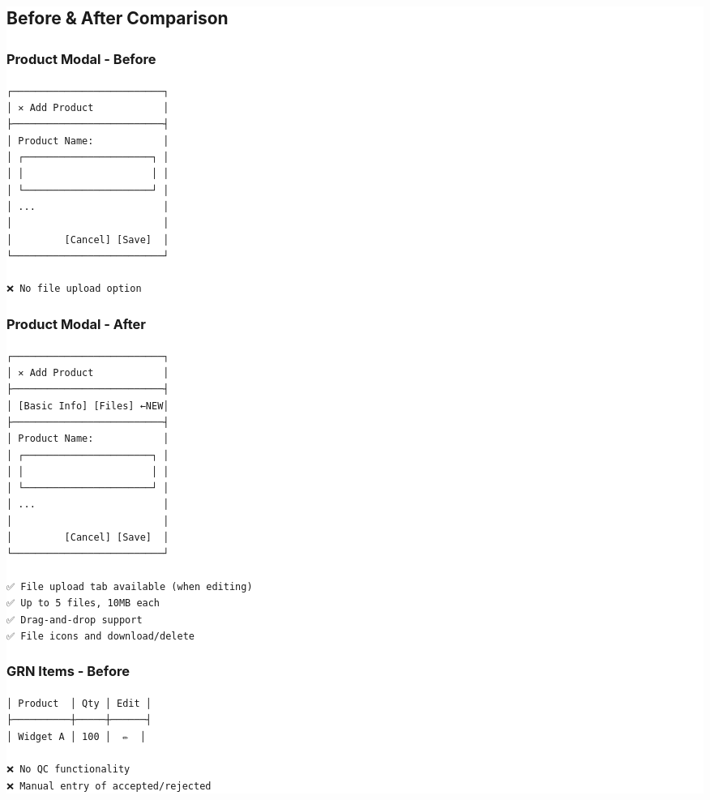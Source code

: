
## Before & After Comparison

### Product Modal - Before
```
┌──────────────────────────┐
│ ✕ Add Product            │
├──────────────────────────┤
│ Product Name:            │
│ ┌──────────────────────┐ │
│ │                      │ │
│ └──────────────────────┘ │
│ ...                      │
│                          │
│         [Cancel] [Save]  │
└──────────────────────────┘

❌ No file upload option
```

### Product Modal - After
```
┌──────────────────────────┐
│ ✕ Add Product            │
├──────────────────────────┤
│ [Basic Info] [Files] ←NEW│
├──────────────────────────┤
│ Product Name:            │
│ ┌──────────────────────┐ │
│ │                      │ │
│ └──────────────────────┘ │
│ ...                      │
│                          │
│         [Cancel] [Save]  │
└──────────────────────────┘

✅ File upload tab available (when editing)
✅ Up to 5 files, 10MB each
✅ Drag-and-drop support
✅ File icons and download/delete
```

### GRN Items - Before
```
│ Product  │ Qty │ Edit │
├──────────┼─────┼──────┤
│ Widget A │ 100 │  ✏️  │

❌ No QC functionality
❌ Manual entry of accepted/rejected
```
